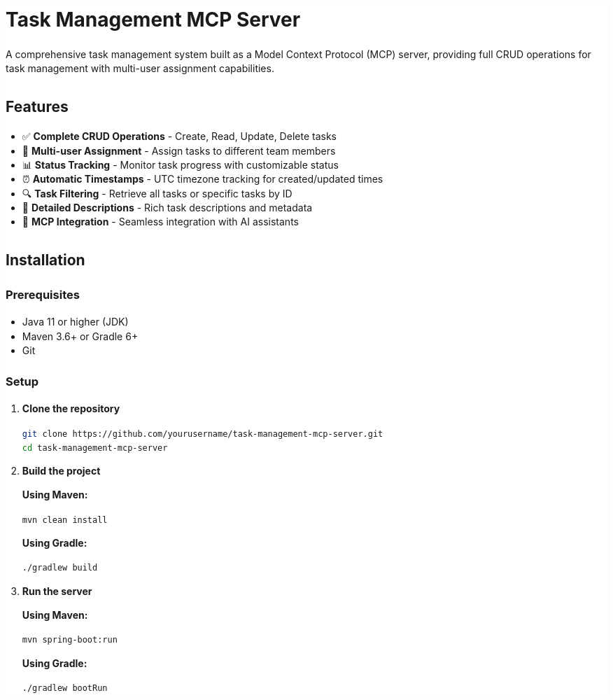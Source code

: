 # Task Management MCP Server

A comprehensive task management system built as a Model Context Protocol (MCP) server, providing full CRUD operations for task management with multi-user assignment capabilities.

## Features

- ✅ **Complete CRUD Operations** - Create, Read, Update, Delete tasks
- 👥 **Multi-user Assignment** - Assign tasks to different team members
- 📊 **Status Tracking** - Monitor task progress with customizable status
- ⏰ **Automatic Timestamps** - UTC timezone tracking for created/updated times
- 🔍 **Task Filtering** - Retrieve all tasks or specific tasks by ID
- 📝 **Detailed Descriptions** - Rich task descriptions and metadata
- 🚀 **MCP Integration** - Seamless integration with AI assistants

## Installation

### Prerequisites

- Java 11 or higher (JDK)
- Maven 3.6+ or Gradle 6+
- Git

### Setup

1. **Clone the repository**
   ```bash
   git clone https://github.com/yourusername/task-management-mcp-server.git
   cd task-management-mcp-server
   ```

2. **Build the project**
   
   **Using Maven:**
   ```bash
   mvn clean install
   ```
   
   **Using Gradle:**
   ```bash
   ./gradlew build
   ```

3. **Run the server**
   
   **Using Maven:**
   ```bash
   mvn spring-boot:run
   ```
   
   **Using Gradle:**
   ```bash
   ./gradlew bootRun
   ```
   